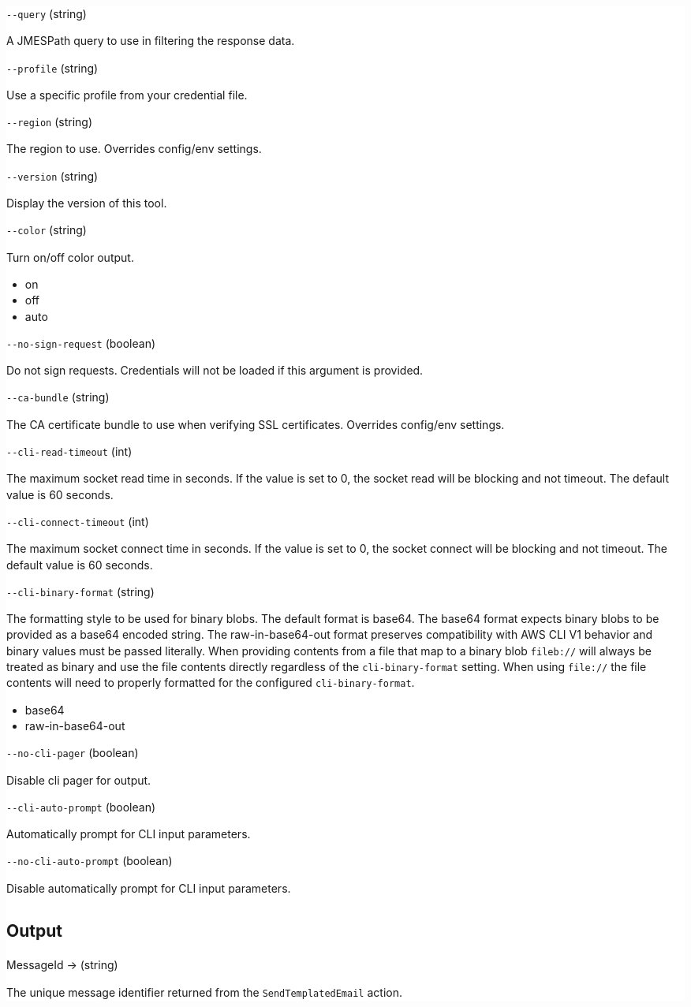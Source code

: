 `--query` (string)

A JMESPath query to use in filtering the response data.

`--profile` (string)

Use a specific profile from your credential file.

`--region` (string)

The region to use. Overrides config/env settings.

`--version` (string)

Display the version of this tool.

`--color` (string)

Turn on/off color output.

- on
- off
- auto

`--no-sign-request` (boolean)

Do not sign requests. Credentials will not be loaded if this argument is provided.

`--ca-bundle` (string)

The CA certificate bundle to use when verifying SSL certificates. Overrides config/env settings.

`--cli-read-timeout` (int)

The maximum socket read time in seconds. If the value is set to 0, the socket read will be blocking and not timeout. The default value is 60 seconds.

`--cli-connect-timeout` (int)

The maximum socket connect time in seconds. If the value is set to 0, the socket connect will be blocking and not timeout. The default value is 60 seconds.

`--cli-binary-format` (string)

The formatting style to be used for binary blobs. The default format is base64. The base64 format expects binary blobs to be provided as a base64 encoded string. The raw-in-base64-out format preserves compatibility with AWS CLI V1 behavior and binary values must be passed literally. When providing contents from a file that map to a binary blob `fileb://` will always be treated as binary and use the file contents directly regardless of the `cli-binary-format` setting. When using `file://` the file contents will need to properly formatted for the configured `cli-binary-format`.

- base64
- raw-in-base64-out

`--no-cli-pager` (boolean)

Disable cli pager for output.

`--cli-auto-prompt` (boolean)

Automatically prompt for CLI input parameters.

`--no-cli-auto-prompt` (boolean)

Disable automatically prompt for CLI input parameters.

## Output

MessageId -> (string)

The unique message identifier returned from the `SendTemplatedEmail` action.